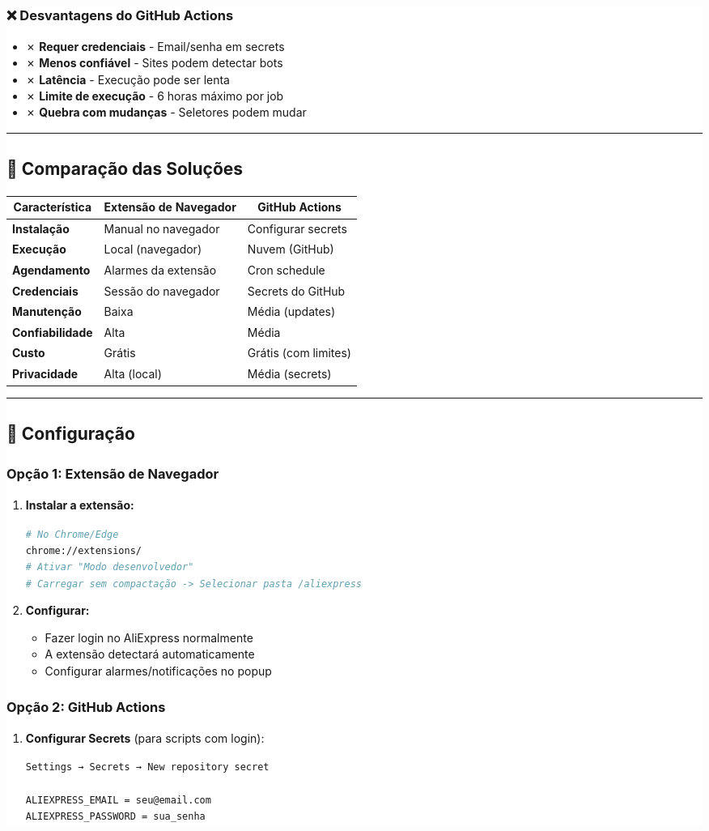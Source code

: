 ### ❌ Desvantagens do GitHub Actions

- ✗ **Requer credenciais** - Email/senha em secrets
- ✗ **Menos confiável** - Sites podem detectar bots
- ✗ **Latência** - Execução pode ser lenta
- ✗ **Limite de execução** - 6 horas máximo por job
- ✗ **Quebra com mudanças** - Seletores podem mudar

---

## 🔀 Comparação das Soluções

| Característica | Extensão de Navegador | GitHub Actions |
|---------------|----------------------|----------------|
| **Instalação** | Manual no navegador | Configurar secrets |
| **Execução** | Local (navegador) | Nuvem (GitHub) |
| **Agendamento** | Alarmes da extensão | Cron schedule |
| **Credenciais** | Sessão do navegador | Secrets do GitHub |
| **Manutenção** | Baixa | Média (updates) |
| **Confiabilidade** | Alta | Média |
| **Custo** | Grátis | Grátis (com limites) |
| **Privacidade** | Alta (local) | Média (secrets) |

---

## 🚀 Configuração

### Opção 1: Extensão de Navegador

1. **Instalar a extensão:**
   ```bash
   # No Chrome/Edge
   chrome://extensions/
   # Ativar "Modo desenvolvedor"
   # Carregar sem compactação -> Selecionar pasta /aliexpress
   ```

2. **Configurar:**
   - Fazer login no AliExpress normalmente
   - A extensão detectará automaticamente
   - Configurar alarmes/notificações no popup

### Opção 2: GitHub Actions

1. **Configurar Secrets** (para scripts com login):
   ```
   Settings → Secrets → New repository secret
   
   ALIEXPRESS_EMAIL = seu@email.com
   ALIEXPRESS_PASSWORD = sua_senha
   ```
